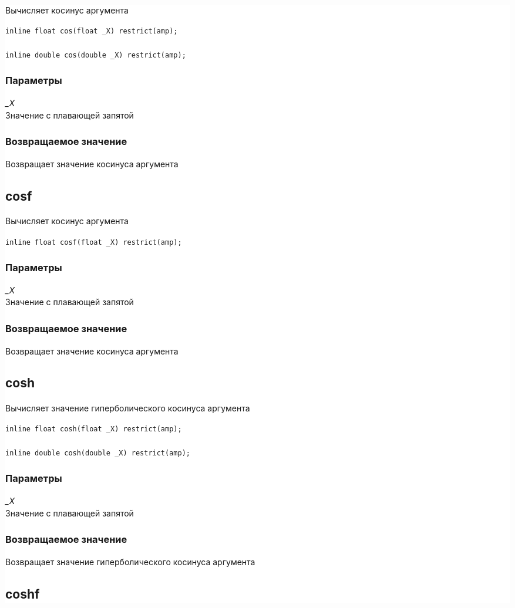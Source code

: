 Вычисляет косинус аргумента

```
inline float cos(float _X) restrict(amp);

inline double cos(double _X) restrict(amp);
```

### <a name="parameters"></a>Параметры

*_X*<br/>
Значение с плавающей запятой

### <a name="return-value"></a>Возвращаемое значение

Возвращает значение косинуса аргумента

##  <a name="cosf"></a>  cosf

Вычисляет косинус аргумента

```
inline float cosf(float _X) restrict(amp);
```

### <a name="parameters"></a>Параметры

*_X*<br/>
Значение с плавающей запятой

### <a name="return-value"></a>Возвращаемое значение

Возвращает значение косинуса аргумента

##  <a name="cosh"></a>  cosh

Вычисляет значение гиперболического косинуса аргумента

```
inline float cosh(float _X) restrict(amp);

inline double cosh(double _X) restrict(amp);
```

### <a name="parameters"></a>Параметры

*_X*<br/>
Значение с плавающей запятой

### <a name="return-value"></a>Возвращаемое значение

Возвращает значение гиперболического косинуса аргумента

##  <a name="coshf"></a>  coshf
